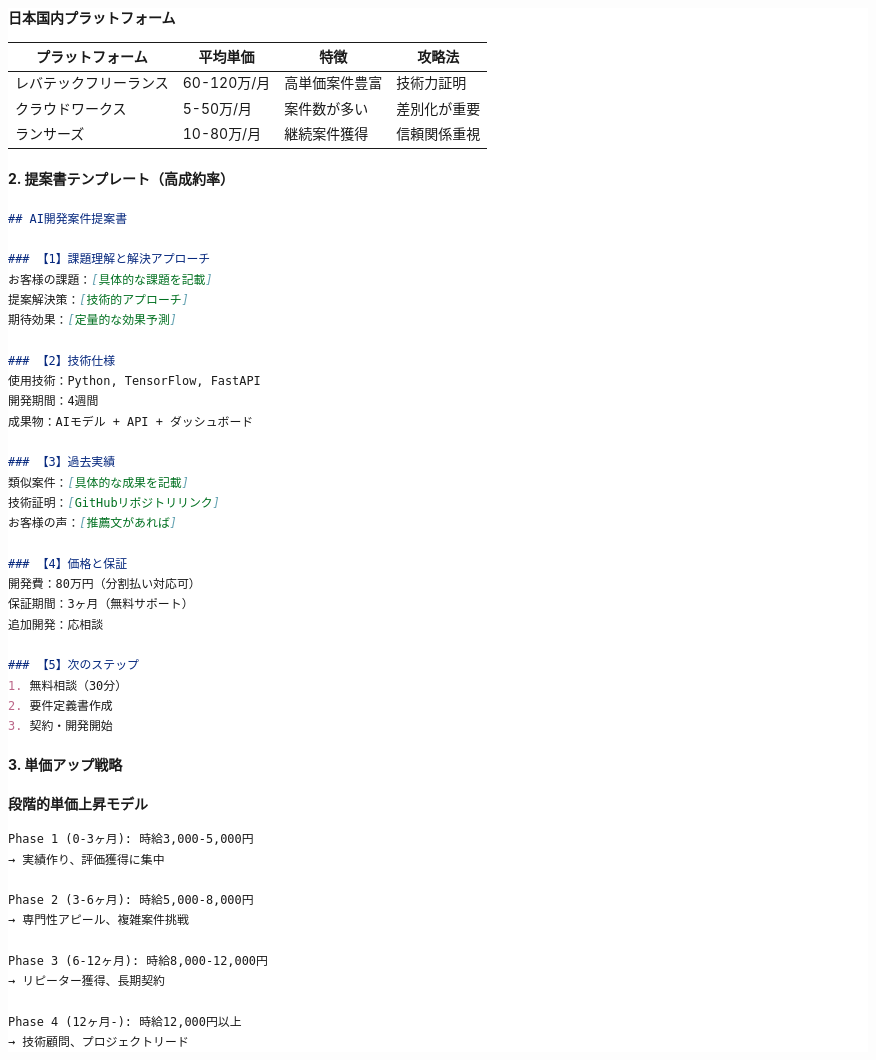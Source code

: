 **日本国内プラットフォーム**

| プラットフォーム | 平均単価 | 特徴 | 攻略法 |
|------------------|----------|------|--------|
| レバテックフリーランス | 60-120万/月 | 高単価案件豊富 | 技術力証明 |
| クラウドワークス | 5-50万/月 | 案件数が多い | 差別化が重要 |
| ランサーズ | 10-80万/月 | 継続案件獲得 | 信頼関係重視 |

#### 2. 提案書テンプレート（高成約率）

```markdown
## AI開発案件提案書

### 【1】課題理解と解決アプローチ
お客様の課題：[具体的な課題を記載]
提案解決策：[技術的アプローチ]
期待効果：[定量的な効果予測]

### 【2】技術仕様
使用技術：Python, TensorFlow, FastAPI
開発期間：4週間
成果物：AIモデル + API + ダッシュボード

### 【3】過去実績
類似案件：[具体的な成果を記載]
技術証明：[GitHubリポジトリリンク]
お客様の声：[推薦文があれば]

### 【4】価格と保証
開発費：80万円（分割払い対応可）
保証期間：3ヶ月（無料サポート）
追加開発：応相談

### 【5】次のステップ
1. 無料相談（30分）
2. 要件定義書作成
3. 契約・開発開始
```

#### 3. 単価アップ戦略

**段階的単価上昇モデル**
```
Phase 1 (0-3ヶ月): 時給3,000-5,000円
→ 実績作り、評価獲得に集中

Phase 2 (3-6ヶ月): 時給5,000-8,000円  
→ 専門性アピール、複雑案件挑戦

Phase 3 (6-12ヶ月): 時給8,000-12,000円
→ リピーター獲得、長期契約

Phase 4 (12ヶ月-): 時給12,000円以上
→ 技術顧問、プロジェクトリード
```
